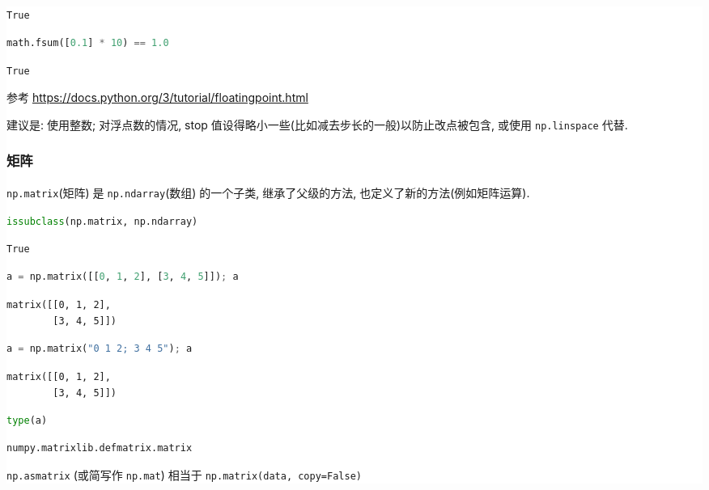 


    True



```python
math.fsum([0.1] * 10) == 1.0
```




    True



参考 <https://docs.python.org/3/tutorial/floatingpoint.html>

建议是: 使用整数; 对浮点数的情况, stop 值设得略小一些(比如减去步长的一般)以防止改点被包含, 或使用 `np.linspace` 代替.

### 矩阵

`np.matrix`(矩阵) 是 `np.ndarray`(数组) 的一个子类, 继承了父级的方法, 也定义了新的方法(例如矩阵运算).

```python
issubclass(np.matrix, np.ndarray)
```




    True



```python
a = np.matrix([[0, 1, 2], [3, 4, 5]]); a
```




    matrix([[0, 1, 2],
            [3, 4, 5]])



```python
a = np.matrix("0 1 2; 3 4 5"); a
```




    matrix([[0, 1, 2],
            [3, 4, 5]])



```python
type(a)
```




    numpy.matrixlib.defmatrix.matrix



`np.asmatrix` (或简写作 `np.mat`) 相当于 `np.matrix(data, copy=False)`
